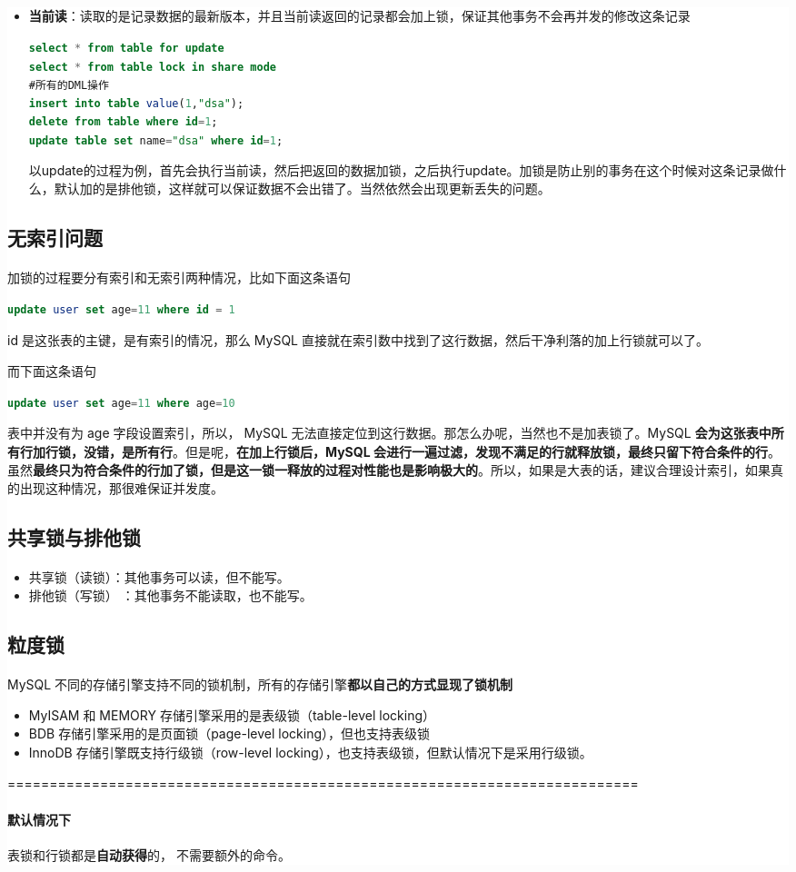 - **当前读**：读取的是记录数据的最新版本，并且当前读返回的记录都会加上锁，保证其他事务不会再并发的修改这条记录

  ```sql
  select * from table for update 
  select * from table lock in share mode
  #所有的DML操作
  insert into table value(1,"dsa");
  delete from table where id=1;
  update table set name="dsa" where id=1;
  ```

  以update的过程为例，首先会执行当前读，然后把返回的数据加锁，之后执行update。加锁是防止别的事务在这个时候对这条记录做什么，默认加的是排他锁，这样就可以保证数据不会出错了。当然依然会出现更新丢失的问题。

## 无索引问题
加锁的过程要分有索引和无索引两种情况，比如下面这条语句

```sql
update user set age=11 where id = 1
```

id 是这张表的主键，是有索引的情况，那么 MySQL 直接就在索引数中找到了这行数据，然后干净利落的加上行锁就可以了。

而下面这条语句

```sql
update user set age=11 where age=10
```

表中并没有为 age 字段设置索引，所以， MySQL 无法直接定位到这行数据。那怎么办呢，当然也不是加表锁了。MySQL **会为这张表中所有行加行锁，没错，是所有行**。但是呢，**在加上行锁后，MySQL 会进行一遍过滤，发现不满足的行就释放锁，最终只留下符合条件的行**。虽然**最终只为符合条件的行加了锁，但是这一锁一释放的过程对性能也是影响极大的**。所以，如果是大表的话，建议合理设计索引，如果真的出现这种情况，那很难保证并发度。




## **共享锁与排他锁**

- 共享锁（读锁）：其他事务可以读，但不能写。
- 排他锁（写锁） ：其他事务不能读取，也不能写。





## **粒度锁**

MySQL 不同的存储引擎支持不同的锁机制，所有的存储引擎**都以自己的方式显现了锁机制**

- MyISAM 和 MEMORY 存储引擎采用的是表级锁（table-level locking）
- BDB 存储引擎采用的是页面锁（page-level locking），但也支持表级锁
- InnoDB 存储引擎既支持行级锁（row-level locking），也支持表级锁，但默认情况下是采用行级锁。

===========================================================================

#### 默认情况下

表锁和行锁都是**自动获得**的， 不需要额外的命令。
